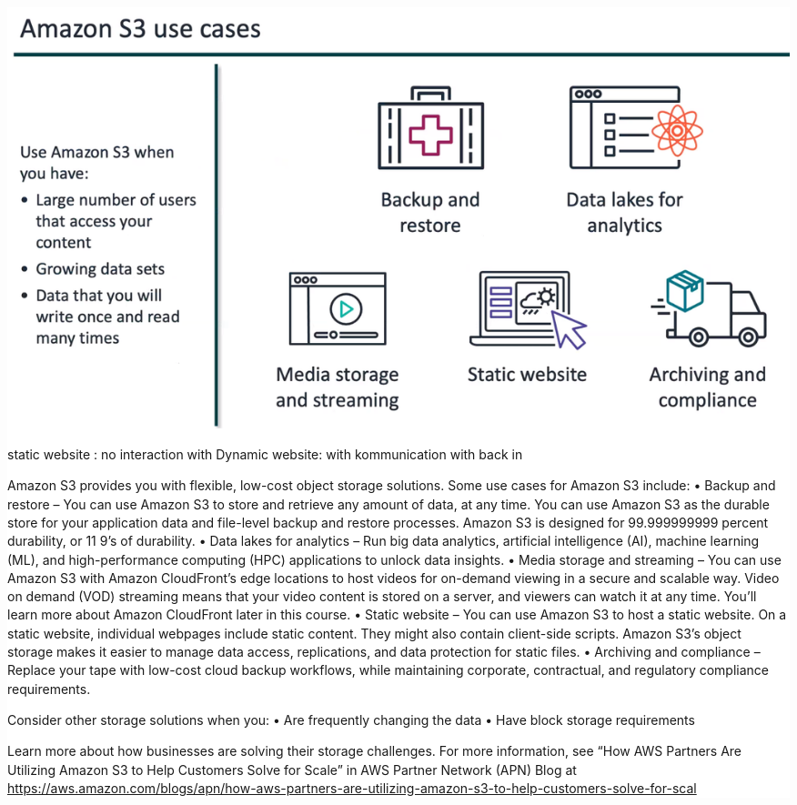 
![](image/Pasted%20image%2020231003081935.png)


static website :  no interaction with 
Dynamic  website:  with kommunication with back in 


Amazon S3 provides you with flexible, low-cost object storage solutions. Some use cases for Amazon S3 include:
• Backup and restore – You can use Amazon S3 to store and retrieve any amount of data, at any time. You can use Amazon S3 as the durable store for your application data and file-level backup and restore processes. Amazon S3 is designed for 99.999999999 percent durability, or 11 9’s of durability.
• Data lakes for analytics – Run big data analytics, artificial intelligence (AI), machine learning (ML), and high-performance computing (HPC) applications to unlock data insights.
• Media storage and streaming – You can use Amazon S3 with Amazon CloudFront’s edge locations to host videos for on-demand viewing in a secure and scalable way. Video on demand (VOD) streaming means that your video content is stored on a server, and viewers can watch it at any time. You’ll learn more about Amazon CloudFront later in this course.
• Static website – You can use Amazon S3 to host a static website. On a static website, individual webpages include static content. They might also contain client-side scripts. Amazon S3’s object storage makes it easier to manage data access, replications, and data protection for static files.
• Archiving and compliance – Replace your tape with low-cost cloud backup workflows, while maintaining corporate, contractual, and regulatory compliance requirements.

Consider other storage solutions when you:
• Are frequently changing the data • Have block storage requirements

Learn more about how businesses are solving their storage challenges. For more information, see “How AWS Partners Are Utilizing Amazon S3 to Help Customers Solve for Scale” in AWS Partner Network (APN) Blog at https://aws.amazon.com/blogs/apn/how-aws-partners-are-utilizing-amazon-s3-to-help-customers-solve-for-scal

